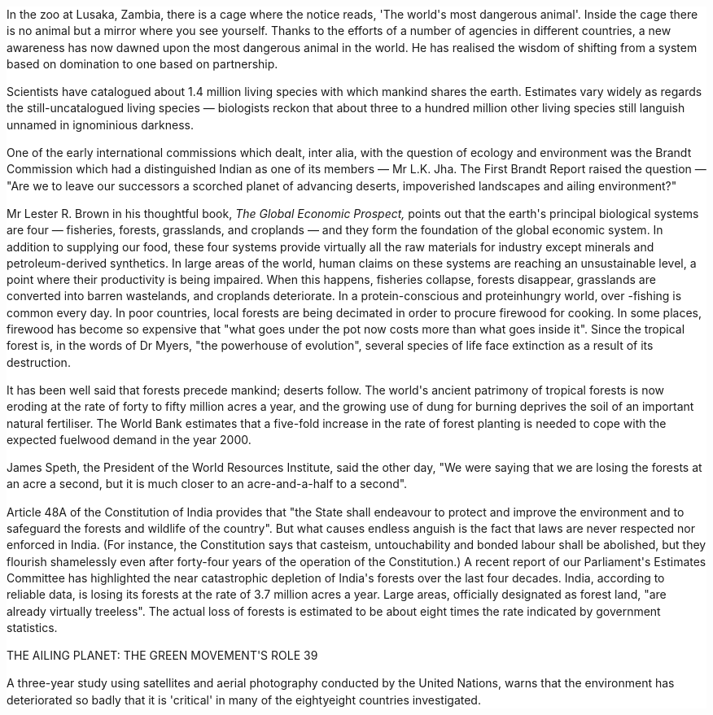 In the zoo at Lusaka, Zambia, there is a cage where the notice reads, 'The world's most dangerous animal'. Inside the cage there is no animal but a mirror where you see yourself. Thanks to the efforts of a number of agencies in different countries, a new awareness has now dawned upon the most dangerous animal in the world. He has realised the wisdom of shifting from a system based on domination to one based on partnership.

Scientists have catalogued about 1.4 million living species with which mankind shares the earth. Estimates vary widely as regards the still-uncatalogued living species — biologists reckon that about three to a hundred million other living species still languish unnamed in ignominious darkness.

One of the early international commissions which dealt, inter alia, with the question of ecology and environment was the Brandt Commission which had a distinguished Indian as one of its members — Mr L.K. Jha. The First Brandt Report raised the question — "Are we to leave our successors a scorched planet of advancing deserts, impoverished landscapes and ailing environment?"

Mr Lester R. Brown in his thoughtful book, *The Global Economic Prospect,* points out that the earth's principal biological systems are four — fisheries, forests, grasslands, and croplands — and they form the foundation of the global economic system. In addition to supplying our food, these four systems provide virtually all the raw materials for industry except minerals and petroleum-derived synthetics. In large areas of the world, human claims on these systems are reaching an unsustainable level, a point where their productivity is being impaired. When this happens, fisheries collapse, forests disappear, grasslands are converted into barren wastelands, and croplands deteriorate. In a protein-conscious and proteinhungry world, over -fishing is common every day. In poor countries, local forests are being decimated in order to procure firewood for cooking. In some places, firewood has become so expensive that "what goes under the pot now costs more than what goes inside it". Since the tropical forest is, in the words of Dr Myers, "the powerhouse of evolution", several species of life face extinction as a result of its destruction.

It has been well said that forests precede mankind; deserts follow. The world's ancient patrimony of tropical forests is now eroding at the rate of forty to fifty million acres a year, and the growing use of dung for burning deprives the soil of an important natural fertiliser. The World Bank estimates that a five-fold increase in the rate of forest planting is needed to cope with the expected fuelwood demand in the year 2000.

James Speth, the President of the World Resources Institute, said the other day, "We were saying that we are losing the forests at an acre a second, but it is much closer to an acre-and-a-half to a second".

Article 48A of the Constitution of India provides that "the State shall endeavour to protect and improve the environment and to safeguard the forests and wildlife of the country". But what causes endless anguish is the fact that laws are never respected nor enforced in India. (For instance, the Constitution says that casteism, untouchability and bonded labour shall be abolished, but they flourish shamelessly even after forty-four years of the operation of the Constitution.) A recent report of our Parliament's Estimates Committee has highlighted the near catastrophic depletion of India's forests over the last four decades. India, according to reliable data, is losing its forests at the rate of 3.7 million acres a year. Large areas, officially designated as forest land, "are already virtually treeless". The actual loss of forests is estimated to be about eight times the rate indicated by government statistics.

THE AILING PLANET: THE GREEN MOVEMENT'S ROLE 39

A three-year study using satellites and aerial photography conducted by the United Nations, warns that the environment has deteriorated so badly that it is 'critical' in many of the eightyeight countries investigated.
